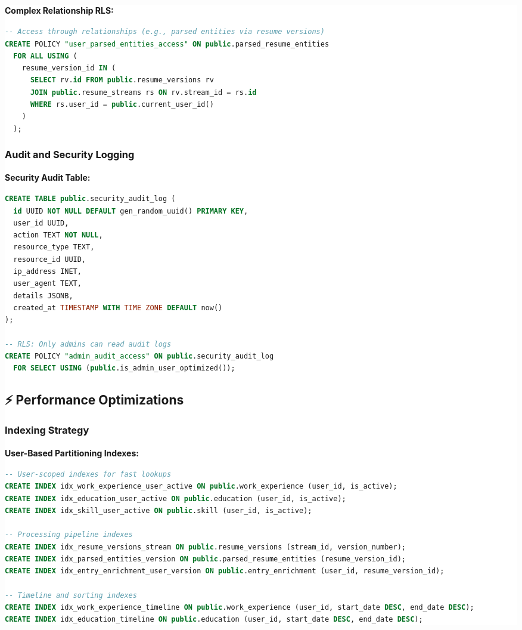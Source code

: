 **Complex Relationship RLS:**
```sql
-- Access through relationships (e.g., parsed entities via resume versions)
CREATE POLICY "user_parsed_entities_access" ON public.parsed_resume_entities
  FOR ALL USING (
    resume_version_id IN (
      SELECT rv.id FROM public.resume_versions rv
      JOIN public.resume_streams rs ON rv.stream_id = rs.id
      WHERE rs.user_id = public.current_user_id()
    )
  );
```

### Audit and Security Logging

**Security Audit Table:**
```sql
CREATE TABLE public.security_audit_log (
  id UUID NOT NULL DEFAULT gen_random_uuid() PRIMARY KEY,
  user_id UUID,
  action TEXT NOT NULL,
  resource_type TEXT,
  resource_id UUID,
  ip_address INET,
  user_agent TEXT,
  details JSONB,
  created_at TIMESTAMP WITH TIME ZONE DEFAULT now()
);

-- RLS: Only admins can read audit logs
CREATE POLICY "admin_audit_access" ON public.security_audit_log
  FOR SELECT USING (public.is_admin_user_optimized());
```

## ⚡ Performance Optimizations

### Indexing Strategy

**User-Based Partitioning Indexes:**
```sql
-- User-scoped indexes for fast lookups
CREATE INDEX idx_work_experience_user_active ON public.work_experience (user_id, is_active);
CREATE INDEX idx_education_user_active ON public.education (user_id, is_active);
CREATE INDEX idx_skill_user_active ON public.skill (user_id, is_active);

-- Processing pipeline indexes
CREATE INDEX idx_resume_versions_stream ON public.resume_versions (stream_id, version_number);
CREATE INDEX idx_parsed_entities_version ON public.parsed_resume_entities (resume_version_id);
CREATE INDEX idx_entry_enrichment_user_version ON public.entry_enrichment (user_id, resume_version_id);

-- Timeline and sorting indexes
CREATE INDEX idx_work_experience_timeline ON public.work_experience (user_id, start_date DESC, end_date DESC);
CREATE INDEX idx_education_timeline ON public.education (user_id, start_date DESC, end_date DESC);
```
